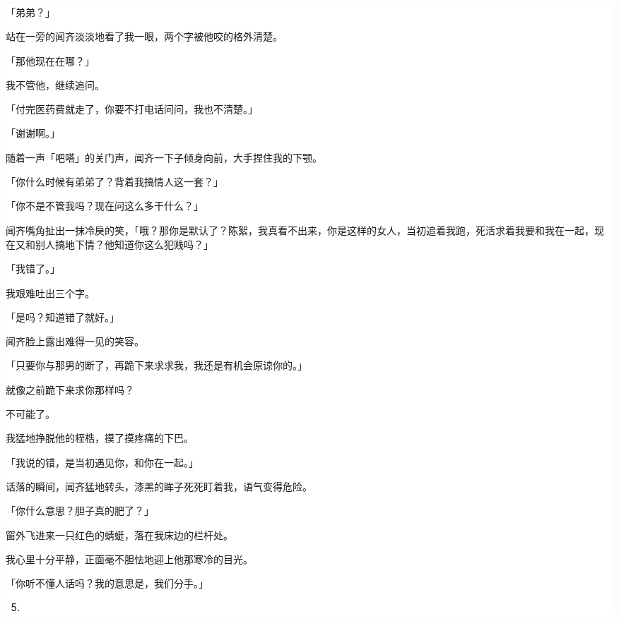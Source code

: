 「弟弟？」


站在一旁的闻齐淡淡地看了我一眼，两个字被他咬的格外清楚。


「那他现在在哪？」


我不管他，继续追问。


「付完医药费就走了，你要不打电话问问，我也不清楚。」


「谢谢啊。」


随着一声「吧嗒」的关门声，闻齐一下子倾身向前，大手捏住我的下颚。


「你什么时候有弟弟了？背着我搞情人这一套？」


「你不是不管我吗？现在问这么多干什么？」


闻齐嘴角扯出一抹冷戾的笑，「哦？那你是默认了？陈絮，我真看不出来，你是这样的女人，当初追着我跑，死活求着我要和我在一起，现在又和别人搞地下情？他知道你这么犯贱吗？」


「我错了。」


我艰难吐出三个字。


「是吗？知道错了就好。」


闻齐脸上露出难得一见的笑容。


「只要你与那男的断了，再跪下来求求我，我还是有机会原谅你的。」


就像之前跪下来求你那样吗？


不可能了。


我猛地挣脱他的桎梏，摸了摸疼痛的下巴。


「我说的错，是当初遇见你，和你在一起。」


话落的瞬间，闻齐猛地转头，漆黑的眸子死死盯着我，语气变得危险。


「你什么意思？胆子真的肥了？」


窗外飞进来一只红色的蜻蜓，落在我床边的栏杆处。


我心里十分平静，正面毫不胆怯地迎上他那寒冷的目光。


「你听不懂人话吗？我的意思是，我们分手。」


5.
